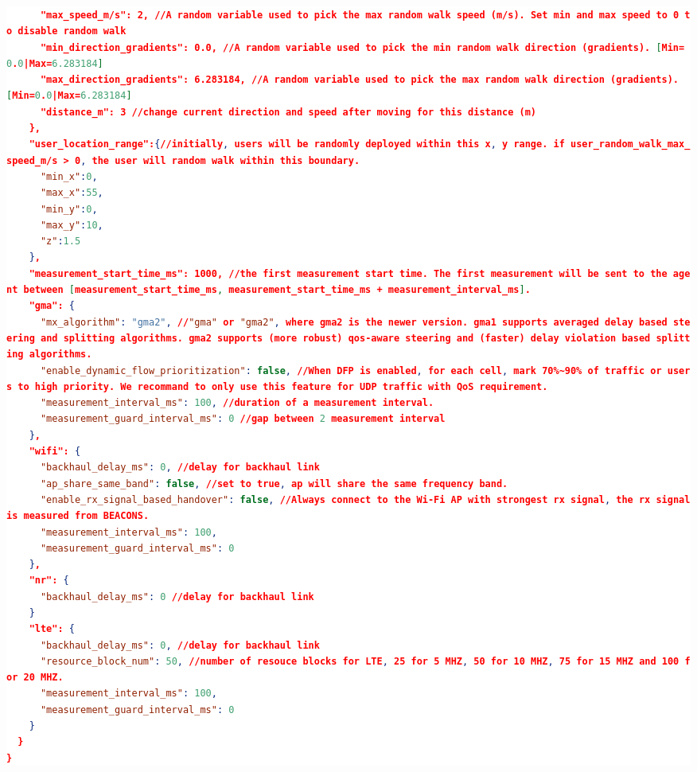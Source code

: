 ```json
      "max_speed_m/s": 2, //A random variable used to pick the max random walk speed (m/s). Set min and max speed to 0 to disable random walk
      "min_direction_gradients": 0.0, //A random variable used to pick the min random walk direction (gradients). [Min=0.0|Max=6.283184]
      "max_direction_gradients": 6.283184, //A random variable used to pick the max random walk direction (gradients). [Min=0.0|Max=6.283184]
      "distance_m": 3 //change current direction and speed after moving for this distance (m)
    },
    "user_location_range":{//initially, users will be randomly deployed within this x, y range. if user_random_walk_max_speed_m/s > 0, the user will random walk within this boundary.
      "min_x":0,
      "max_x":55,
      "min_y":0,
      "max_y":10,
      "z":1.5
    },
    "measurement_start_time_ms": 1000, //the first measurement start time. The first measurement will be sent to the agent between [measurement_start_time_ms, measurement_start_time_ms + measurement_interval_ms].
    "gma": {
      "mx_algorithm": "gma2", //"gma" or "gma2", where gma2 is the newer version. gma1 supports averaged delay based steering and splitting algorithms. gma2 supports (more robust) qos-aware steering and (faster) delay violation based splitting algorithms.
      "enable_dynamic_flow_prioritization": false, //When DFP is enabled, for each cell, mark 70%~90% of traffic or users to high priority. We recommand to only use this feature for UDP traffic with QoS requirement.
      "measurement_interval_ms": 100, //duration of a measurement interval.
      "measurement_guard_interval_ms": 0 //gap between 2 measurement interval
    },
    "wifi": {
      "backhaul_delay_ms": 0, //delay for backhaul link
      "ap_share_same_band": false, //set to true, ap will share the same frequency band.
      "enable_rx_signal_based_handover": false, //Always connect to the Wi-Fi AP with strongest rx signal, the rx signal is measured from BEACONS.
      "measurement_interval_ms": 100,
      "measurement_guard_interval_ms": 0
    },
    "nr": {
      "backhaul_delay_ms": 0 //delay for backhaul link
    }
    "lte": {
      "backhaul_delay_ms": 0, //delay for backhaul link
      "resource_block_num": 50, //number of resouce blocks for LTE, 25 for 5 MHZ, 50 for 10 MHZ, 75 for 15 MHZ and 100 for 20 MHZ.
      "measurement_interval_ms": 100,
      "measurement_guard_interval_ms": 0
    }
  }
}
```


[config.json]: https://github.com/IntelLabs/networkgym/blob/main/network_gym_client/envs/nqos_split/config.json